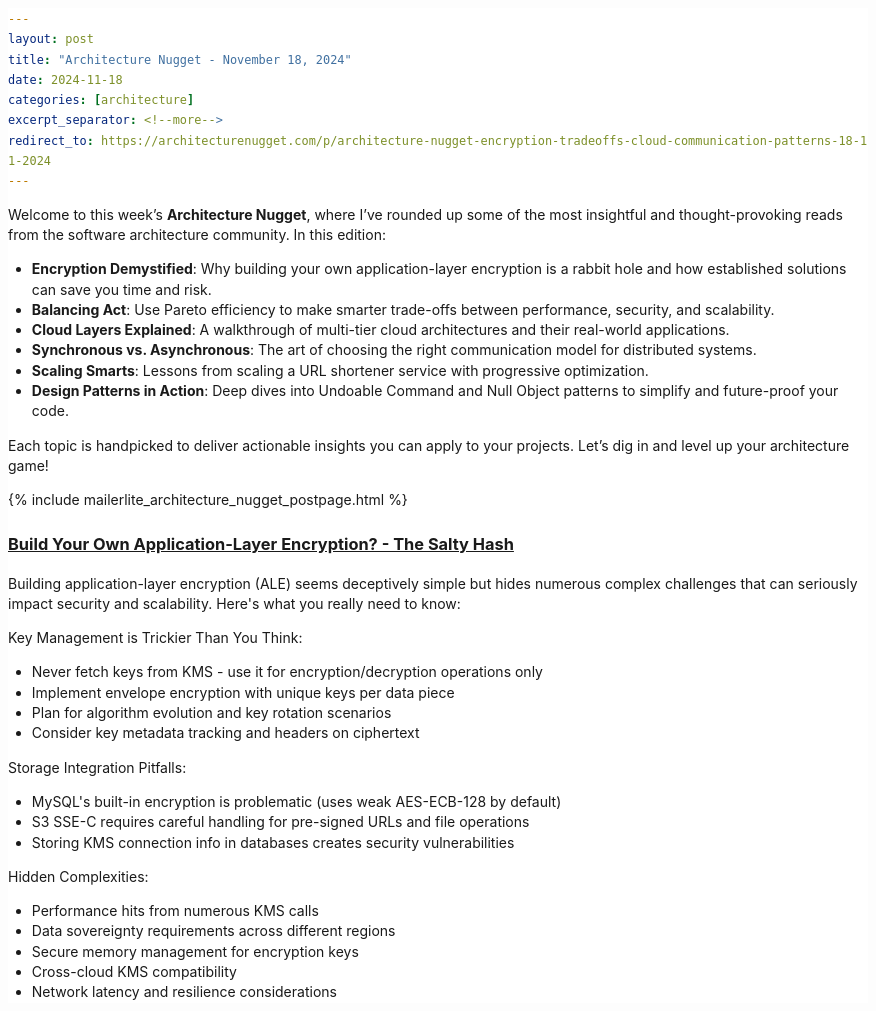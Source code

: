 ```yaml
---
layout: post
title: "Architecture Nugget - November 18, 2024"
date: 2024-11-18
categories: [architecture]
excerpt_separator: <!--more-->
redirect_to: https://architecturenugget.com/p/architecture-nugget-encryption-tradeoffs-cloud-communication-patterns-18-11-2024
---
```

Welcome to this week’s **Architecture Nugget**, where I’ve rounded up some of the most insightful and thought-provoking reads from the software architecture community.
In this edition:

- **Encryption Demystified**: Why building your own application-layer encryption is a rabbit hole and how established solutions can save you time and risk.
- **Balancing Act**: Use Pareto efficiency to make smarter trade-offs between performance, security, and scalability.
- **Cloud Layers Explained**: A walkthrough of multi-tier cloud architectures and their real-world applications.
- **Synchronous vs. Asynchronous**: The art of choosing the right communication model for distributed systems.
- **Scaling Smarts**: Lessons from scaling a URL shortener service with progressive optimization.
- **Design Patterns in Action**: Deep dives into Undoable Command and Null Object patterns to simplify and future-proof your code.

Each topic is handpicked to deliver actionable insights you can apply to your projects. Let’s dig in and level up your architecture game!



{% include mailerlite_architecture_nugget_postpage.html %}

### [Build Your Own Application-Layer Encryption? - The Salty Hash](https://blog.ironcorelabs.com/build-your-own-application-layer-encryption-62b12bfd0e4b?source=rss------software_architecture-5)

Building application-layer encryption (ALE) seems deceptively simple but hides numerous complex challenges that can seriously impact security and scalability. Here's what you really need to know:

Key Management is Trickier Than You Think:
- Never fetch keys from KMS - use it for encryption/decryption operations only
- Implement envelope encryption with unique keys per data piece
- Plan for algorithm evolution and key rotation scenarios
- Consider key metadata tracking and headers on ciphertext

Storage Integration Pitfalls:
- MySQL's built-in encryption is problematic (uses weak AES-ECB-128 by default)
- S3 SSE-C requires careful handling for pre-signed URLs and file operations
- Storing KMS connection info in databases creates security vulnerabilities

Hidden Complexities:
- Performance hits from numerous KMS calls
- Data sovereignty requirements across different regions
- Secure memory management for encryption keys
- Cross-cloud KMS compatibility
- Network latency and resilience considerations
